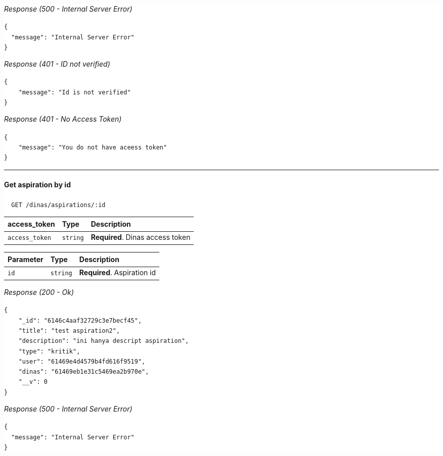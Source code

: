 _Response (500 - Internal Server Error)_

```
{
  "message": "Internal Server Error"
}
```

_Response (401 - ID not verified)_

```
{
    "message": "Id is not verified"
}
```

_Response (401 - No Access Token)_

```
{
    "message": "You do not have aceess token"
}
```

---

#### Get aspiration by id

```http
  GET /dinas/aspirations/:id
```

| access_token   | Type     | Description                      |
| :------------- | :------- | :------------------------------- |
| `access_token` | `string` | **Required**. Dinas access token |

| Parameter | Type     | Description                 |
| :-------- | :------- | :-------------------------- |
| `id`      | `string` | **Required**. Aspiration id |

_Response (200 - Ok)_

```
{
    "_id": "6146c4aaf32729c3e7becf45",
    "title": "test aspiration2",
    "description": "ini hanya descript aspiration",
    "type": "kritik",
    "user": "61469e4d4579b4fd616f9519",
    "dinas": "61469eb1e31c5469ea2b970e",
    "__v": 0
}
```

_Response (500 - Internal Server Error)_

```
{
  "message": "Internal Server Error"
}
```
